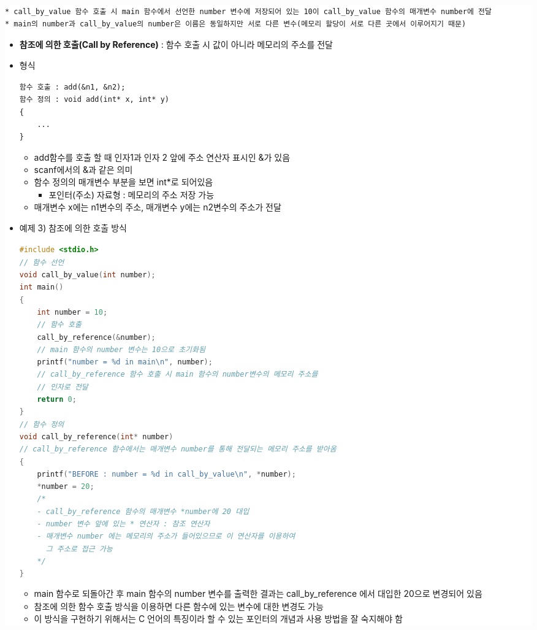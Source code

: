     * call_by_value 함수 호출 시 main 함수에서 선언한 number 변수에 저장되어 있는 10이 call_by_value 함수의 매개변수 number에 전달
    * main의 number과 call_by_value의 number은 이름은 동일하지만 서로 다른 변수(메모리 할당이 서로 다른 곳에서 이루어지기 때문)

  * **참조에 의한 호출(Call by Reference)** : 함수 호출 시 값이 아니라 메모리의 주소를 전달

  * 형식

    ```
    함수 호출 : add(&n1, &n2);
    함수 정의 : void add(int* x, int* y)
    {
    	...
    }
    ```

    * add함수를 호출 할 때 인자1과 인자 2 앞에 주소 연산자 표시인 &가 있음
    * scanf에서의 &과 같은 의미
    * 함수 정의의 매개변수 부분을 보면 int*로 되어있음
      * 포인터(주소) 자료형 : 메모리의 주소 저장 가능
    * 매개변수 x에는 n1변수의 주소, 매개변수 y에는 n2변수의 주소가 전달

  * 예제 3) 참조에 의한 호출 방식

    ```C
    #include <stdio.h>
    // 함수 선언
    void call_by_value(int number);
    int main()
    {
    	int number = 10;
    	// 함수 호출
    	call_by_reference(&number);
        // main 함수의 number 변수는 10으로 초기화됨
    	printf("number = %d in main\n", number);
        // call_by_reference 함수 호출 시 main 함수의 number변수의 메모리 주소를 
        // 인자로 전달
    	return 0;
    }
    // 함수 정의
    void call_by_reference(int* number)
    // call_by_reference 함수에서는 매개변수 number를 통해 전달되는 메모리 주소를 받아옴
    {
    	printf("BEFORE : number = %d in call_by_value\n", *number);
    	*number = 20;
        /*
        - call_by_reference 함수의 매개변수 *number에 20 대입
    	- number 변수 앞에 있는 * 연산자 : 참조 연산자
    	- 매개변수 number 에는 메모리의 주소가 들어있으므로 이 연산자를 이용하여 
    	  그 주소로 접근 가능
        */
    }
    ```

    * main 함수로 되돌아간 후 main 함수의 number 변수를 출력한 결과는 call_by_reference 에서 대입한 20으로 변경되어 있음
    * 참조에 의한 함수 호출 방식을 이용하면 다른 함수에 있는 변수에 대한 변경도 가능
    * 이 방식을 구현하기 위해서는 C 언어의 특징이라 할 수 있는 포인터의 개념과 사용 방법을 잘 숙지해야 함
